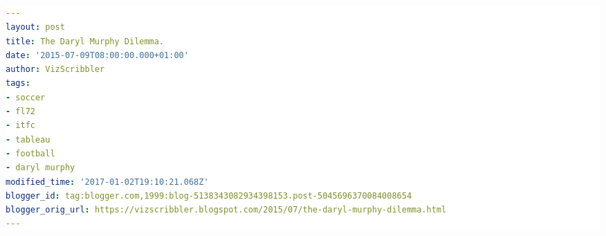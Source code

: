 ```yaml
---
layout: post
title: The Daryl Murphy Dilemma.
date: '2015-07-09T08:00:00.000+01:00'
author: VizScribbler
tags:
- soccer
- fl72
- itfc
- tableau
- football
- daryl murphy
modified_time: '2017-01-02T19:10:21.068Z'
blogger_id: tag:blogger.com,1999:blog-5138343082934398153.post-5045696370084008654
blogger_orig_url: https://vizscribbler.blogspot.com/2015/07/the-daryl-murphy-dilemma.html
---
```

